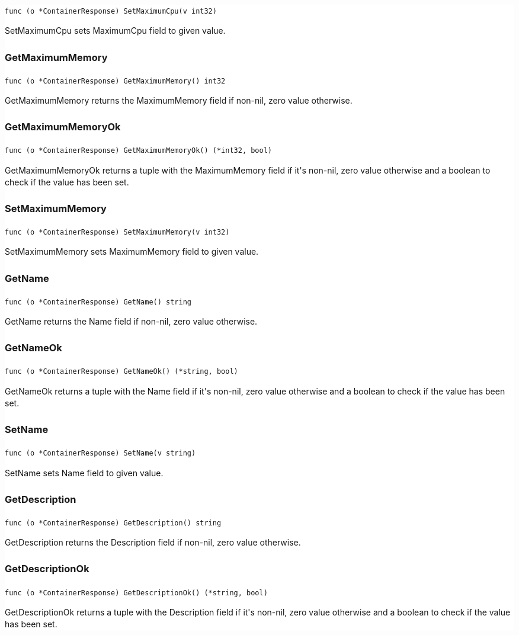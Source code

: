 `func (o *ContainerResponse) SetMaximumCpu(v int32)`

SetMaximumCpu sets MaximumCpu field to given value.


### GetMaximumMemory

`func (o *ContainerResponse) GetMaximumMemory() int32`

GetMaximumMemory returns the MaximumMemory field if non-nil, zero value otherwise.

### GetMaximumMemoryOk

`func (o *ContainerResponse) GetMaximumMemoryOk() (*int32, bool)`

GetMaximumMemoryOk returns a tuple with the MaximumMemory field if it's non-nil, zero value otherwise
and a boolean to check if the value has been set.

### SetMaximumMemory

`func (o *ContainerResponse) SetMaximumMemory(v int32)`

SetMaximumMemory sets MaximumMemory field to given value.


### GetName

`func (o *ContainerResponse) GetName() string`

GetName returns the Name field if non-nil, zero value otherwise.

### GetNameOk

`func (o *ContainerResponse) GetNameOk() (*string, bool)`

GetNameOk returns a tuple with the Name field if it's non-nil, zero value otherwise
and a boolean to check if the value has been set.

### SetName

`func (o *ContainerResponse) SetName(v string)`

SetName sets Name field to given value.


### GetDescription

`func (o *ContainerResponse) GetDescription() string`

GetDescription returns the Description field if non-nil, zero value otherwise.

### GetDescriptionOk

`func (o *ContainerResponse) GetDescriptionOk() (*string, bool)`

GetDescriptionOk returns a tuple with the Description field if it's non-nil, zero value otherwise
and a boolean to check if the value has been set.

